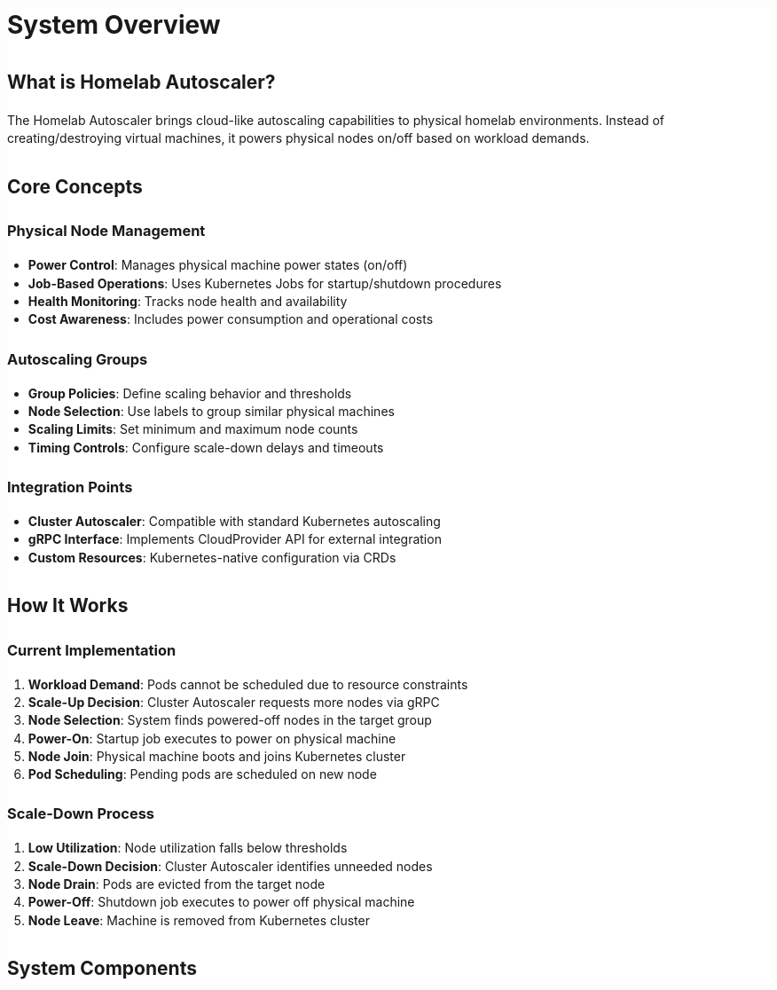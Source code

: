 # System Overview

## What is Homelab Autoscaler?

The Homelab Autoscaler brings cloud-like autoscaling capabilities to physical homelab environments. Instead of creating/destroying virtual machines, it powers physical nodes on/off based on workload demands.

## Core Concepts

### Physical Node Management
- **Power Control**: Manages physical machine power states (on/off)
- **Job-Based Operations**: Uses Kubernetes Jobs for startup/shutdown procedures
- **Health Monitoring**: Tracks node health and availability
- **Cost Awareness**: Includes power consumption and operational costs

### Autoscaling Groups
- **Group Policies**: Define scaling behavior and thresholds
- **Node Selection**: Use labels to group similar physical machines
- **Scaling Limits**: Set minimum and maximum node counts
- **Timing Controls**: Configure scale-down delays and timeouts

### Integration Points
- **Cluster Autoscaler**: Compatible with standard Kubernetes autoscaling
- **gRPC Interface**: Implements CloudProvider API for external integration
- **Custom Resources**: Kubernetes-native configuration via CRDs

## How It Works

### Current Implementation

1. **Workload Demand**: Pods cannot be scheduled due to resource constraints
2. **Scale-Up Decision**: Cluster Autoscaler requests more nodes via gRPC
3. **Node Selection**: System finds powered-off nodes in the target group
4. **Power-On**: Startup job executes to power on physical machine
5. **Node Join**: Physical machine boots and joins Kubernetes cluster
6. **Pod Scheduling**: Pending pods are scheduled on new node

### Scale-Down Process

1. **Low Utilization**: Node utilization falls below thresholds
2. **Scale-Down Decision**: Cluster Autoscaler identifies unneeded nodes
3. **Node Drain**: Pods are evicted from the target node
4. **Power-Off**: Shutdown job executes to power off physical machine
5. **Node Leave**: Machine is removed from Kubernetes cluster

## System Components
